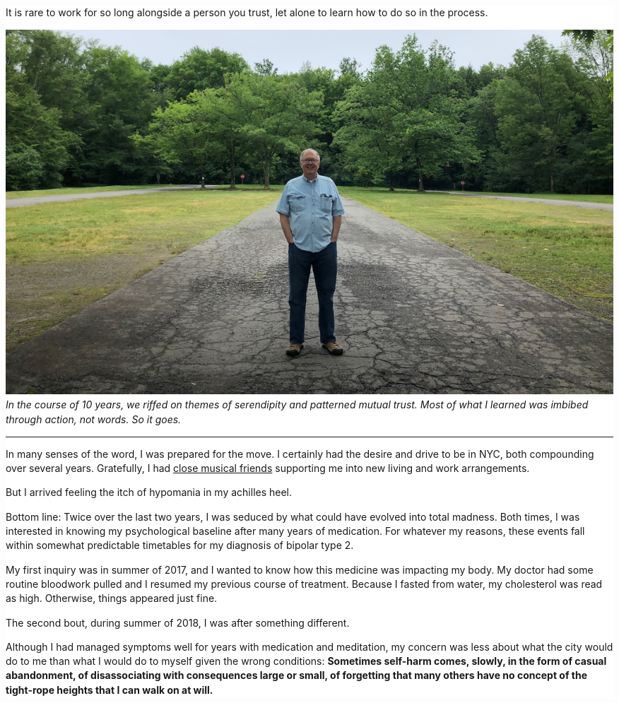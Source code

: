 It is rare to work for so long alongside a person you trust, let alone to learn how to do so in the process. 

![Dr Ross Wezmar](/assets/ross.png)
_In the course of 10 years, we riffed on themes of serendipity and patterned mutual trust. Most of what I learned was imbibed through action, not words. So it goes._

___

In many senses of the word, I was prepared for the move. I certainly had the desire and drive to be in NYC, both compounding over several years. Gratefully, I had [close musical friends](http://www.samarthnagarkar.com) supporting me into new living and work arrangements. 

But I arrived feeling the itch of hypomania in my achilles heel.

Bottom line: Twice over the last two years, I was seduced by what could have evolved into total madness. Both times, I was interested in knowing my psychological baseline after many years of medication. For whatever my reasons, these events fall within somewhat predictable timetables for my diagnosis of bipolar type 2. 

My first inquiry was in summer of 2017, and I wanted to know how this medicine was impacting my body. My doctor had some routine bloodwork pulled and I resumed my previous course of treatment. Because I fasted from water, my cholesterol was read as high. Otherwise, things appeared just fine.

The second bout, during summer of 2018, I was after something different.

Although I had managed symptoms well for years with medication and meditation, my concern was less about what the city would do to me than what I would do to myself given the wrong conditions: **Sometimes self-harm comes, slowly, in the form of casual abandonment, of disassociating with consequences large or small, of forgetting that many others have no concept of the tight-rope heights that I can walk on at will.**
